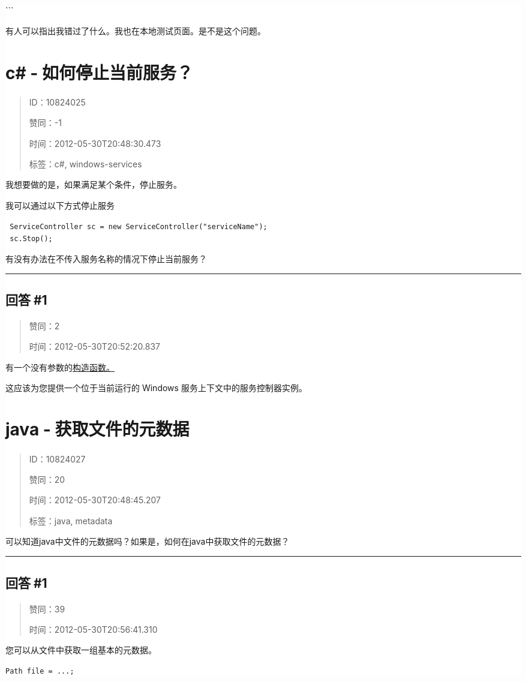 <div class="fb-like" data-send="false" data-layout="button_count" data-width="200" data-show-faces="false" 
    data-href="http://localhost:8080/SocialPay/test.html"></div> 
```

有人可以指出我错过了什么。我也在本地测试页面。是不是这个问题。

# c# - 如何停止当前服务？

> ID：10824025
> 
> 赞同：-1
> 
> 时间：2012-05-30T20:48:30.473
> 
> 标签：c#, windows-services

我想要做的是，如果满足某个条件，停止服务。

我可以通过以下方式停止服务

```
 ServiceController sc = new ServiceController("serviceName");
 sc.Stop(); 
```

有没有办法在不传入服务名称的情况下停止当前服务？

* * *

## 回答 #1

> 赞同：2
> 
> 时间：2012-05-30T20:52:20.837

有一个没有参数的[构造函数。](http://msdn.microsoft.com/en-us/library/708fb7c4)

这应该为您提供一个位于当前运行的 Windows 服务上下文中的服务控制器实例。

# java - 获取文件的元数据

> ID：10824027
> 
> 赞同：20
> 
> 时间：2012-05-30T20:48:45.207
> 
> 标签：java, metadata

可以知道java中文件的元数据吗？如果是，如何在java中获取文件的元数据？

* * *

## 回答 #1

> 赞同：39
> 
> 时间：2012-05-30T20:56:41.310

您可以从文件中获取一组基本的元数据。

```
Path file = ...;